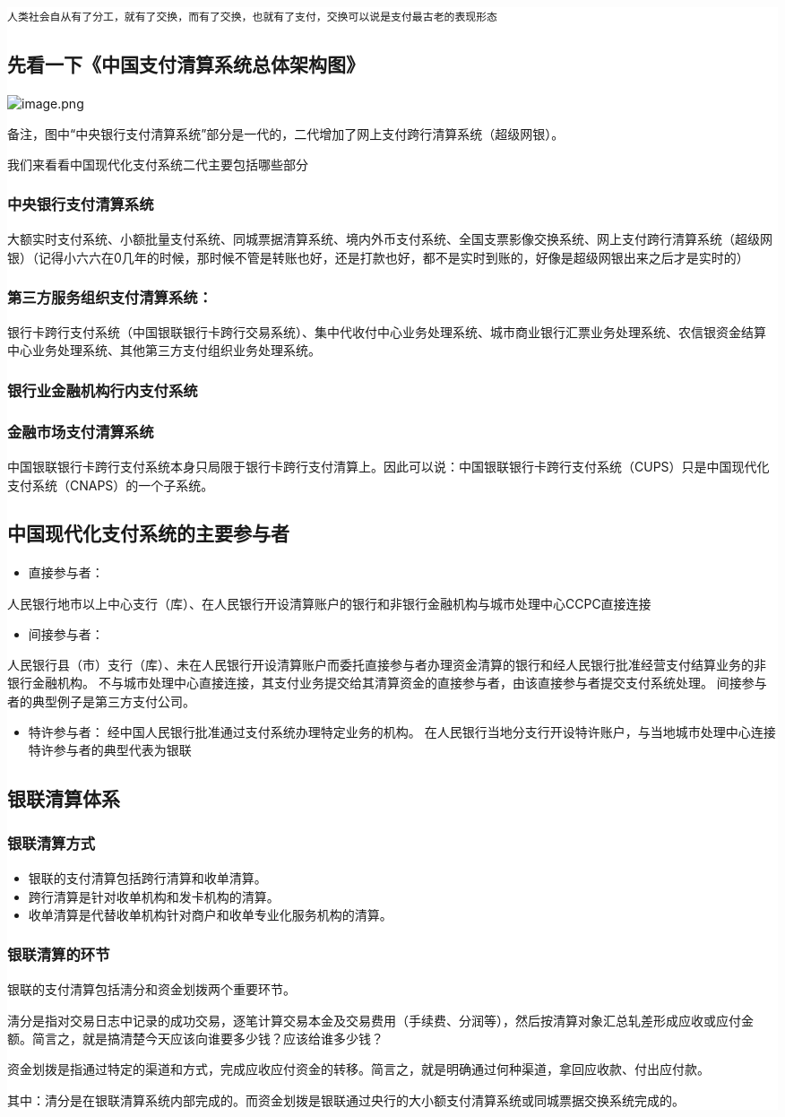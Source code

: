 ```人类社会自从有了分工，就有了交换，而有了交换，也就有了支付，交换可以说是支付最古老的表现形态```


## 先看一下《中国支付清算系统总体架构图》

![image.png](https://p1-juejin.byteimg.com/tos-cn-i-k3u1fbpfcp/7c1d0f6e822f41d18a053d34573de4fe~tplv-k3u1fbpfcp-watermark.image?)

备注，图中“中央银行支付清算系统”部分是一代的，二代增加了网上支付跨行清算系统（超级网银）。

我们来看看中国现代化支付系统二代主要包括哪些部分


### 中央银行支付清算系统

大额实时支付系统、小额批量支付系统、同城票据清算系统、境内外币支付系统、全国支票影像交换系统、网上支付跨行清算系统（超级网银）（记得小六六在0几年的时候，那时候不管是转账也好，还是打款也好，都不是实时到账的，好像是超级网银出来之后才是实时的）


### 第三方服务组织支付清算系统：

银行卡跨行支付系统（中国银联银行卡跨行交易系统）、集中代收付中心业务处理系统、城市商业银行汇票业务处理系统、农信银资金结算中心业务处理系统、其他第三方支付组织业务处理系统。
### 银行业金融机构行内支付系统

### 金融市场支付清算系统

中国银联银行卡跨行支付系统本身只局限于银行卡跨行支付清算上。因此可以说：中国银联银行卡跨行支付系统（CUPS）只是中国现代化支付系统（CNAPS）的一个子系统。


## **中国现代化支付系统的主要参与者**

- 直接参与者：

人民银行地市以上中心支行（库）、在人民银行开设清算账户的银行和非银行金融机构与城市处理中心CCPC直接连接

- 间接参与者：

人民银行县（市）支行（库）、未在人民银行开设清算账户而委托直接参与者办理资金清算的银行和经人民银行批准经营支付结算业务的非银行金融机构。
不与城市处理中心直接连接，其支付业务提交给其清算资金的直接参与者，由该直接参与者提交支付系统处理。
间接参与者的典型例子是第三方支付公司。

- 特许参与者：
  经中国人民银行批准通过支付系统办理特定业务的机构。
  在人民银行当地分支行开设特许账户，与当地城市处理中心连接特许参与者的典型代表为银联

## **银联清算体系**

### 银联清算方式

- 银联的支付清算包括跨行清算和收单清算。
- 跨行清算是针对收单机构和发卡机构的清算。
- 收单清算是代替收单机构针对商户和收单专业化服务机构的清算。


### 银联清算的环节

银联的支付清算包括淸分和资金划拨两个重要环节。

淸分是指对交易日志中记录的成功交易，逐笔计算交易本金及交易费用（手续费、分润等），然后按清算对象汇总轧差形成应收或应付金额。简言之，就是搞清楚今天应该向谁要多少钱？应该给谁多少钱？

资金划拨是指通过特定的渠道和方式，完成应收应付资金的转移。简言之，就是明确通过何种渠道，拿回应收款、付出应付款。

其中：清分是在银联清算系统内部完成的。而资金划拨是银联通过央行的大小额支付清算系统或同城票据交换系统完成的。

```
